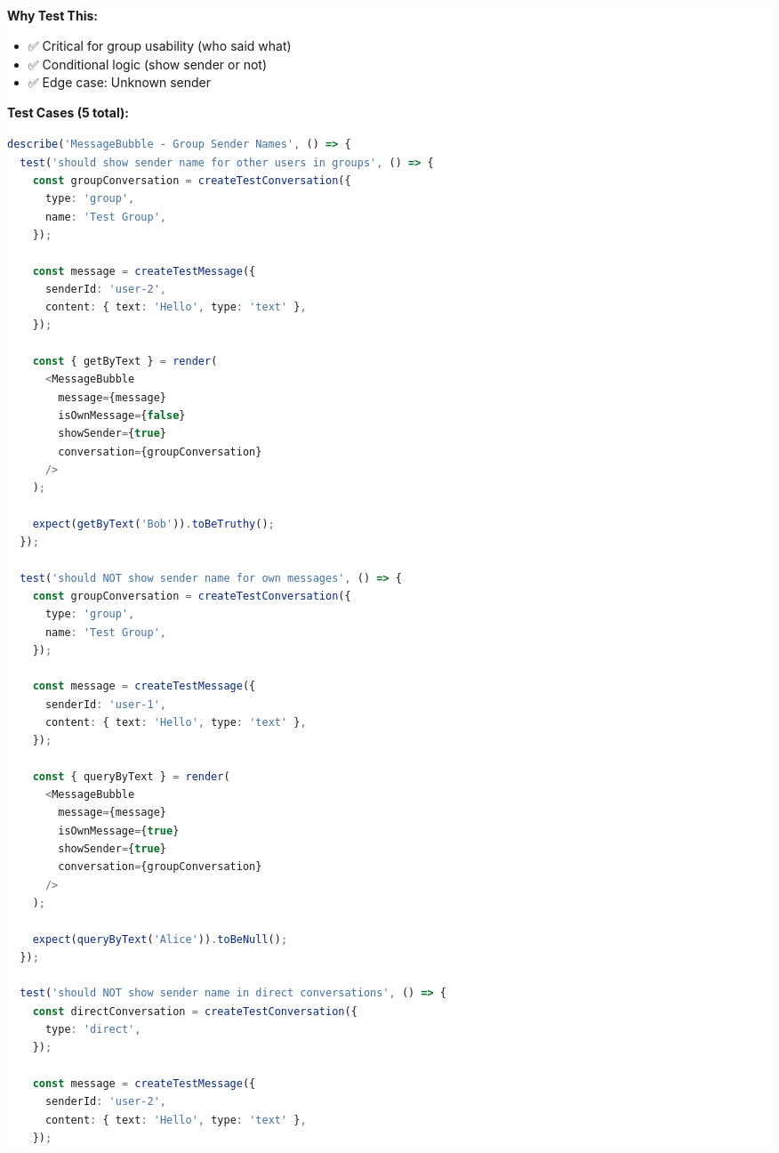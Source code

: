 **Why Test This:**
- ✅ Critical for group usability (who said what)
- ✅ Conditional logic (show sender or not)
- ✅ Edge case: Unknown sender

**Test Cases (5 total):**

```typescript
describe('MessageBubble - Group Sender Names', () => {
  test('should show sender name for other users in groups', () => {
    const groupConversation = createTestConversation({
      type: 'group',
      name: 'Test Group',
    });

    const message = createTestMessage({
      senderId: 'user-2',
      content: { text: 'Hello', type: 'text' },
    });

    const { getByText } = render(
      <MessageBubble
        message={message}
        isOwnMessage={false}
        showSender={true}
        conversation={groupConversation}
      />
    );

    expect(getByText('Bob')).toBeTruthy();
  });

  test('should NOT show sender name for own messages', () => {
    const groupConversation = createTestConversation({
      type: 'group',
      name: 'Test Group',
    });

    const message = createTestMessage({
      senderId: 'user-1',
      content: { text: 'Hello', type: 'text' },
    });

    const { queryByText } = render(
      <MessageBubble
        message={message}
        isOwnMessage={true}
        showSender={true}
        conversation={groupConversation}
      />
    );

    expect(queryByText('Alice')).toBeNull();
  });

  test('should NOT show sender name in direct conversations', () => {
    const directConversation = createTestConversation({
      type: 'direct',
    });

    const message = createTestMessage({
      senderId: 'user-2',
      content: { text: 'Hello', type: 'text' },
    });

```